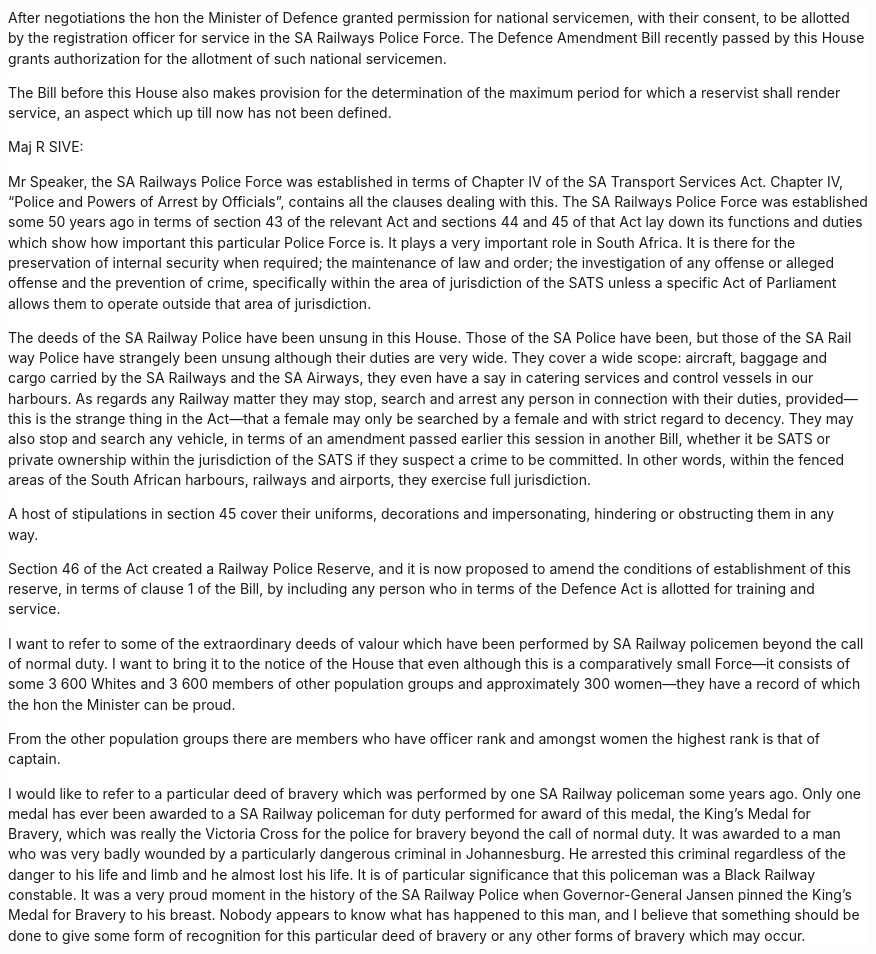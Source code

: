 <p>After negotiations the hon the Minister of Defence granted permission for national servicemen, with their consent, to be allotted by the registration officer for service in the SA Railways Police Force. The Defence Amendment Bill recently passed by this House grants authorization for the allotment of such national servicemen.</p>

<p>The Bill before this House also makes provision for the determination of the maximum period for which a reservist shall render service, an aspect which up till now has not been defined.</p>

</speech>

<speech by="#sive">

<from>Maj <person refersTo="hansard_za">R SIVE</person>:</from>

<p>Mr Speaker, the SA Railways Police Force was established in terms of Chapter IV of the SA Transport Services Act. Chapter IV, &#x201C;Police and Powers of Arrest by Officials&#x201D;, contains all the clauses dealing with this. The SA Railways Police Force was established some 50 years ago in terms of section 43 of the relevant Act and sections 44 and 45 of that Act lay down its functions and duties which show how important this particular Police Force is. It plays a very important role in South Africa. It is there for the preservation of internal security when required; the maintenance of law and order; the investigation of any offense or alleged offense and the prevention of crime, specifically within the area of jurisdiction of the SATS unless a specific Act of Parliament allows them to operate outside that area of jurisdiction.</p>

<p>The deeds of the SA Railway Police have been unsung in this House. Those of the SA Police have been, but those of the SA Rail way Police have strangely been unsung although their duties are very wide. They cover a wide scope: aircraft, baggage and cargo carried by the SA Railways and the SA Airways, they even have a say in catering services and control vessels in our harbours. As regards any Railway matter they may stop, search and arrest any person in connection with their duties, provided&#x2014;this is the strange thing in the Act&#x2014;that a female may only be searched by a female and with strict regard to decency. They may also stop and search any vehicle, in terms of an amendment passed earlier this session in another Bill, whether it be SATS or private ownership within the jurisdiction of the SATS if they suspect a crime to be committed. In other words, within the fenced areas of the South African harbours, railways and airports, they exercise full jurisdiction.</p>

<p>A host of stipulations in section 45 cover their uniforms, decorations and impersonating, hindering or obstructing them in any way.</p>

<p>Section 46 of the Act created a Railway Police Reserve, and it is now proposed to amend the conditions of establishment of this reserve, in terms of clause 1 of the Bill, by including any person who in terms of the Defence Act is allotted for training and service.</p>

<p>I want to refer to some of the extraordinary deeds of valour which have been performed by SA Railway policemen beyond the call of normal duty. I want to bring it to the notice of the House that even although this is a comparatively small Force&#x2014;it consists of some 3 600 Whites and 3 600 members of other population groups and approximately 300 women&#x2014;they have a record of which the hon the Minister can be proud.</p>

<p>From the other population groups there are members who have officer rank and amongst women the highest rank is that of captain.</p>

<p>I would like to refer to a particular deed of bravery which was performed by one SA Railway policeman some years ago. Only one medal has ever been awarded to a SA Railway policeman for duty performed for award of this medal, the King&#x2019;s Medal for Bravery, which was really the Victoria Cross for the police for bravery beyond the call of normal duty. It was awarded to a man who <span class="col_9469-9470" refersTo="page_0525"/>was very badly wounded by a particularly dangerous criminal in Johannesburg. He arrested this criminal regardless of the danger to his life and limb and he almost lost his life. It is of particular significance that this policeman was a Black Railway constable. It was a very proud moment in the history of the SA Railway Police when Governor-General Jansen pinned the King&#x2019;s Medal for Bravery to his breast. Nobody appears to know what has happened to this man, and I believe that something should be done to give some form of recognition for this particular deed of bravery or any other forms of bravery which may occur.</p>
